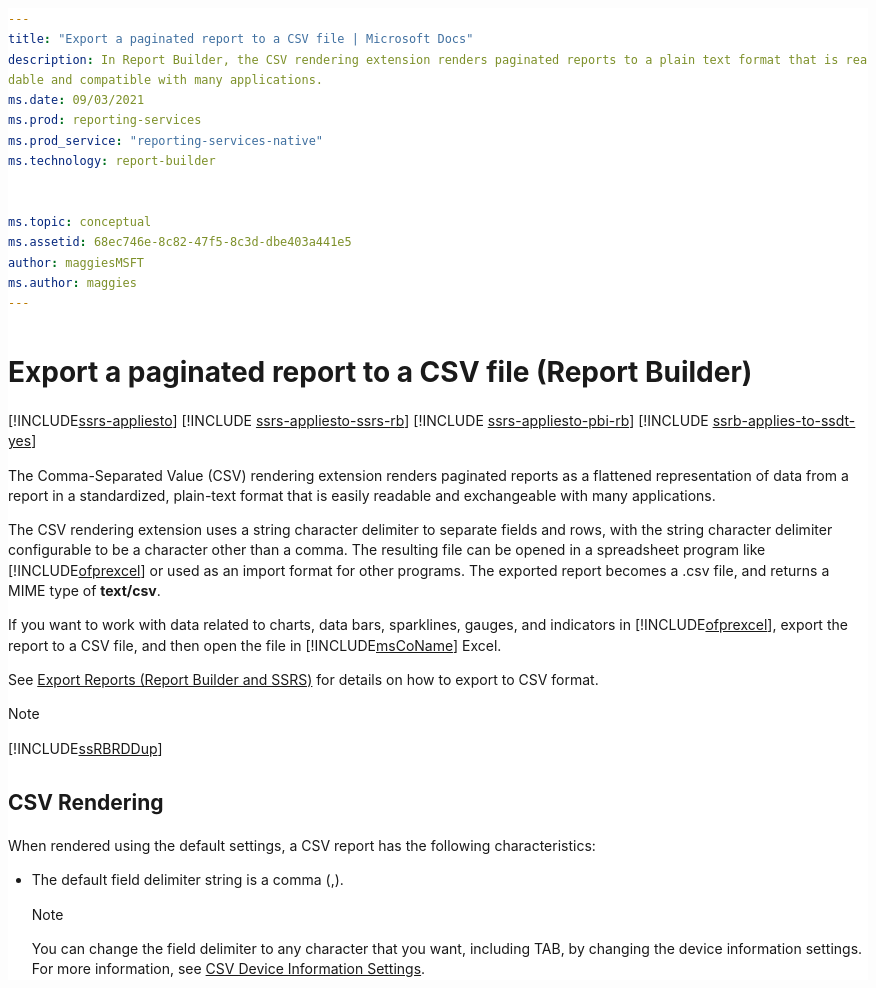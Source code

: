 ```yaml
---
title: "Export a paginated report to a CSV file | Microsoft Docs"
description: In Report Builder, the CSV rendering extension renders paginated reports to a plain text format that is readable and compatible with many applications.
ms.date: 09/03/2021
ms.prod: reporting-services
ms.prod_service: "reporting-services-native"
ms.technology: report-builder


ms.topic: conceptual
ms.assetid: 68ec746e-8c82-47f5-8c3d-dbe403a441e5
author: maggiesMSFT
ms.author: maggies
---
```

# Export a paginated report to a CSV file (Report Builder)

[!INCLUDE[ssrs-appliesto](../../includes/ssrs-appliesto.md)] [!INCLUDE [ssrs-appliesto-ssrs-rb](../../includes/ssrs-appliesto-ssrs-rb.md)] [!INCLUDE [ssrs-appliesto-pbi-rb](../../includes/ssrs-appliesto-pbi-rb.md)] [!INCLUDE [ssrb-applies-to-ssdt-yes](../../includes/ssrb-applies-to-ssdt-yes.md)]

  The Comma-Separated Value (CSV) rendering extension renders paginated reports as a flattened representation of data from a report in a standardized, plain-text format that is easily readable and exchangeable with many applications.  
  
 The CSV rendering extension uses a string character delimiter to separate fields and rows, with the string character delimiter configurable to be a character other than a comma. The resulting file can be opened in a spreadsheet program like [!INCLUDE[ofprexcel](../../includes/ofprexcel-md.md)] or used as an import format for other programs. The exported report becomes a .csv file, and returns a MIME type of **text/csv**.  
  
 If you want to work with data related to charts, data bars, sparklines, gauges, and indicators in [!INCLUDE[ofprexcel](../../includes/ofprexcel-md.md)], export the report to a CSV file, and then open the file in [!INCLUDE[msCoName](../../includes/msconame-md.md)] Excel.  
  
 See [Export Reports &#40;Report Builder and SSRS&#41;](../../reporting-services/report-builder/export-reports-report-builder-and-ssrs.md) for details on how to export to CSV format.  
  
> [!NOTE]  
>  [!INCLUDE[ssRBRDDup](../../includes/ssrbrddup-md.md)]  
  
##  <a name="CSVRendering"></a> CSV Rendering  
 When rendered using the default settings, a CSV report has the following characteristics:  
  
-   The default field delimiter string is a comma (,).  
  
    > [!NOTE]  
    >  You can change the field delimiter to any character that you want, including TAB, by changing the device information settings. For more information, see [CSV Device Information Settings](../../reporting-services/csv-device-information-settings.md).  
  